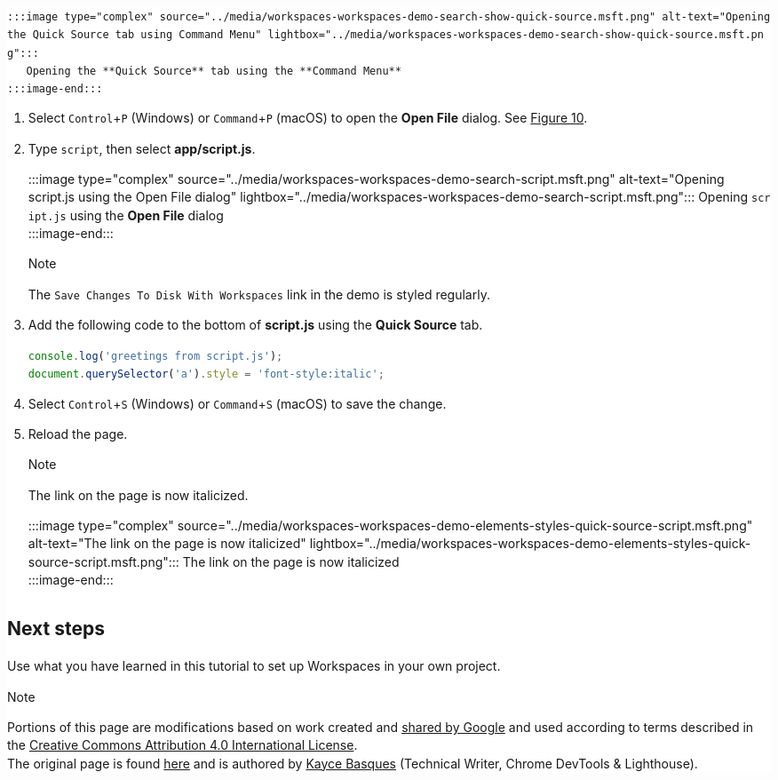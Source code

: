     :::image type="complex" source="../media/workspaces-workspaces-demo-search-show-quick-source.msft.png" alt-text="Opening the Quick Source tab using Command Menu" lightbox="../media/workspaces-workspaces-demo-search-show-quick-source.msft.png":::
       Opening the **Quick Source** tab using the **Command Menu**  
    :::image-end:::  
    
1.  Select `Control`+`P` \(Windows\) or `Command`+`P` \(macOS\) to open the **Open File** dialog.  See [Figure 10](#figure-10).  
1.  Type `script`, then select **app/script.js**.  
    
    :::image type="complex" source="../media/workspaces-workspaces-demo-search-script.msft.png" alt-text="Opening script.js using the Open File dialog" lightbox="../media/workspaces-workspaces-demo-search-script.msft.png":::
       Opening `script.js` using the **Open File** dialog  
    :::image-end:::  
    
    > [!NOTE]
    > The `Save Changes To Disk With Workspaces` link in the demo is styled regularly.  
    
1.  Add the following code to the bottom of **script.js** using the **Quick Source** tab.  
    
    ```javascript
    console.log('greetings from script.js');
    document.querySelector('a').style = 'font-style:italic';
    ```  
    
1.  Select `Control`+`S` \(Windows\) or `Command`+`S` \(macOS\) to save the change.  
1.  Reload the page.  
    
    > [!NOTE]
    > The link on the page is now italicized.  
    
    :::image type="complex" source="../media/workspaces-workspaces-demo-elements-styles-quick-source-script.msft.png" alt-text="The link on the page is now italicized" lightbox="../media/workspaces-workspaces-demo-elements-styles-quick-source-script.msft.png":::
       The link on the page is now italicized  
    :::image-end:::  
    
## Next steps  

Use what you have learned in this tutorial to set up Workspaces in your own project.    

  

  

[DevToolsCssIndex]: ../css/index "Get Started With Viewing And Changing CSS | Microsoft Docs"  

  

  

[GlitchWorkspacesDemo]: https://glitch.com/edit/#!/microsoft-edge-chromium-devtools?path=workspaces-demo/index.html:1:0 "Workspaces Demo files | Glitch"  

[MDNCSSContent]: https://developer.mozilla.org/docs/Web/CSS/content "Content - CSS: Cascading Style Sheets | MDN"  
[MDNWebGettingStarted]: https://developer.mozilla.org/docs/Learn/Getting_started_with_the_web "Getting started with the Web | MDN"  
[MDNSimpleLocalHTTPServer]: https://developer.mozilla.org/docs/Learn/Common_questions/set_up_a_local_testing_server#Running_a_simple_local_HTTP_server "Running a simple local HTTP server | MDN"  
[MDNWebAPIsDOM]: https://developer.mozilla.org/docs/Web/API/Document_Object_Model/Introduction "Introduction to DOM - Web APIs | MDN"  



[TreehouseBlogSourceMaps]: https://blog.teamtreehouse.com/introduction-source-maps "An Introduction to Source Maps | Treehouse Blog"  



[WikiPortURLs]: https://en.wikipedia.org/wiki/Port_(computer_networking)#Use_in_URLs "Port \(computer networking\) - Wikipedia"  

> [!NOTE]
> Portions of this page are modifications based on work created and [shared by Google][GoogleSitePolicies] and used according to terms described in the [Creative Commons Attribution 4.0 International License][CCA4IL].  
> The original page is found [here](https://developers.google.com/web/tools/chrome-devtools/workspaces/index) and is authored by [Kayce Basques][KayceBasques] \(Technical Writer, Chrome DevTools \& Lighthouse\).  


[CCA4IL]: https://creativecommons.org/licenses/by/4.0  
[CCby4Image]: https://i.creativecommons.org/l/by/4.0/88x31.png  
[GoogleSitePolicies]: https://developers.google.com/terms/site-policies  
[KayceBasques]: https://developers.google.com/web/resources/contributors/kaycebasques  